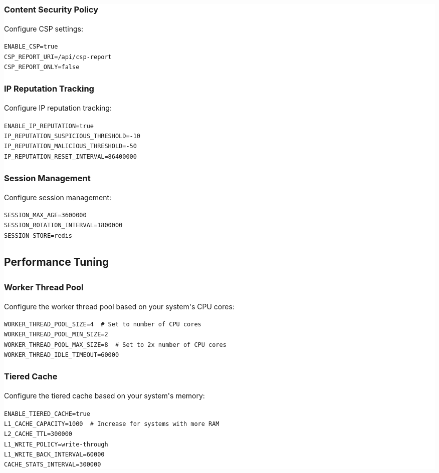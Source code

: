 ### Content Security Policy

Configure CSP settings:

```env
ENABLE_CSP=true
CSP_REPORT_URI=/api/csp-report
CSP_REPORT_ONLY=false
```

### IP Reputation Tracking

Configure IP reputation tracking:

```env
ENABLE_IP_REPUTATION=true
IP_REPUTATION_SUSPICIOUS_THRESHOLD=-10
IP_REPUTATION_MALICIOUS_THRESHOLD=-50
IP_REPUTATION_RESET_INTERVAL=86400000
```

### Session Management

Configure session management:

```env
SESSION_MAX_AGE=3600000
SESSION_ROTATION_INTERVAL=1800000
SESSION_STORE=redis
```

## Performance Tuning

### Worker Thread Pool

Configure the worker thread pool based on your system's CPU cores:

```env
WORKER_THREAD_POOL_SIZE=4  # Set to number of CPU cores
WORKER_THREAD_POOL_MIN_SIZE=2
WORKER_THREAD_POOL_MAX_SIZE=8  # Set to 2x number of CPU cores
WORKER_THREAD_IDLE_TIMEOUT=60000
```

### Tiered Cache

Configure the tiered cache based on your system's memory:

```env
ENABLE_TIERED_CACHE=true
L1_CACHE_CAPACITY=1000  # Increase for systems with more RAM
L2_CACHE_TTL=300000
L1_WRITE_POLICY=write-through
L1_WRITE_BACK_INTERVAL=60000
CACHE_STATS_INTERVAL=300000
```
